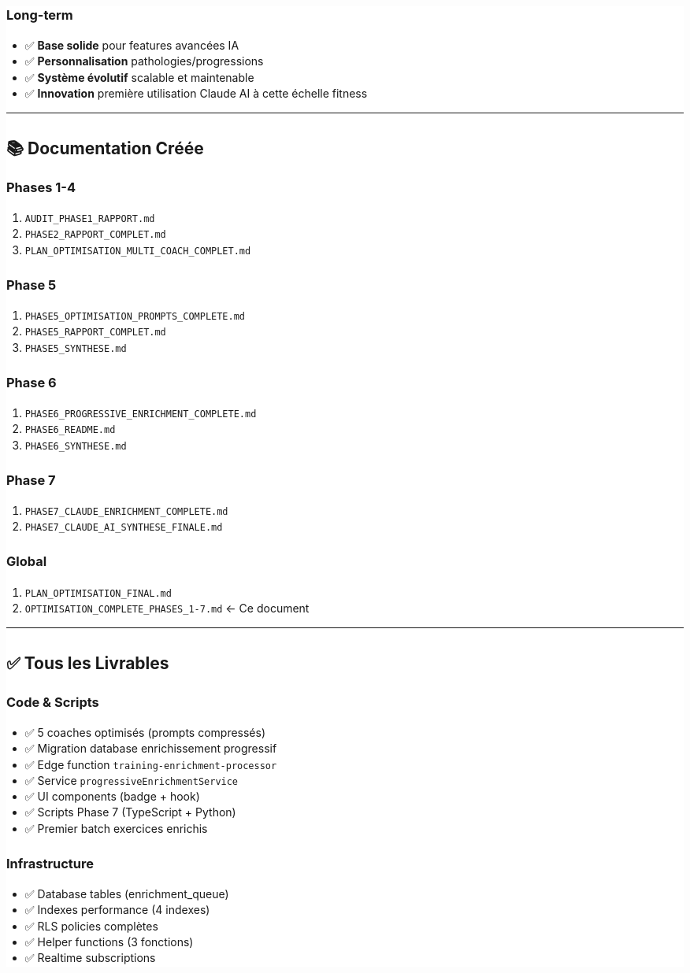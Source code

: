 ### Long-term
- ✅ **Base solide** pour features avancées IA
- ✅ **Personnalisation** pathologies/progressions
- ✅ **Système évolutif** scalable et maintenable
- ✅ **Innovation** première utilisation Claude AI à cette échelle fitness

---

## 📚 Documentation Créée

### Phases 1-4
1. `AUDIT_PHASE1_RAPPORT.md`
2. `PHASE2_RAPPORT_COMPLET.md`
3. `PLAN_OPTIMISATION_MULTI_COACH_COMPLET.md`

### Phase 5
1. `PHASE5_OPTIMISATION_PROMPTS_COMPLETE.md`
2. `PHASE5_RAPPORT_COMPLET.md`
3. `PHASE5_SYNTHESE.md`

### Phase 6
1. `PHASE6_PROGRESSIVE_ENRICHMENT_COMPLETE.md`
2. `PHASE6_README.md`
3. `PHASE6_SYNTHESE.md`

### Phase 7
1. `PHASE7_CLAUDE_ENRICHMENT_COMPLETE.md`
2. `PHASE7_CLAUDE_AI_SYNTHESE_FINALE.md`

### Global
1. `PLAN_OPTIMISATION_FINAL.md`
2. `OPTIMISATION_COMPLETE_PHASES_1-7.md` ← Ce document

---

## ✅ Tous les Livrables

### Code & Scripts
- ✅ 5 coaches optimisés (prompts compressés)
- ✅ Migration database enrichissement progressif
- ✅ Edge function `training-enrichment-processor`
- ✅ Service `progressiveEnrichmentService`
- ✅ UI components (badge + hook)
- ✅ Scripts Phase 7 (TypeScript + Python)
- ✅ Premier batch exercices enrichis

### Infrastructure
- ✅ Database tables (enrichment_queue)
- ✅ Indexes performance (4 indexes)
- ✅ RLS policies complètes
- ✅ Helper functions (3 fonctions)
- ✅ Realtime subscriptions
